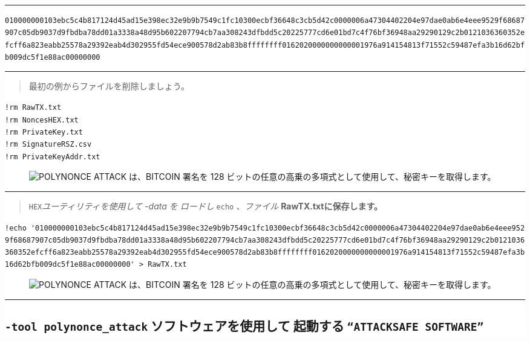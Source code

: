 
<hr class="wp-block-separator has-alpha-channel-opacity"/>



<pre class="wp-block-code"><code>010000000103ebc5c4b817124d45ad15e398ec32e9b9b7549c1fc10300ecbf36648c3cb5d42c0000006a47304402204e97dae0ab6e4eee9529f68687907c05db9037d9fbdba78dd01a3338a48d95b602207794cb7aa308243dfbdd5c20225777cd6e01bd7c4f76bf36948aa29290129c2b0121036360352efcff6a823eabb25578a29392eab4d302955fd54ece900578d2ab83b8ffffffff0162020000000000001976a914154813f71552c59487efa3b16d62bfb009dc5f1e88ac00000000</code></pre>



<hr class="wp-block-separator has-alpha-channel-opacity"/>



<blockquote class="wp-block-quote">
<p>最初の例からファイルを削除しましょう。</p>
</blockquote>



<pre class="wp-block-code"><code>!rm RawTX.txt
!rm NoncesHEX.txt
!rm PrivateKey.txt
!rm SignatureRSZ.csv
!rm PrivateKeyAddr.txt</code></pre>



<figure class="wp-block-image"><img src="https://cryptodeep.ru/wp-content/uploads/2023/04/image-157.png" alt="POLYNONCE ATTACK は、BITCOIN 署名を 128 ビットの任意の高乗の多項式として使用して、秘密キーを取得します。" class="wp-image-3027"/></figure>



<hr class="wp-block-separator has-alpha-channel-opacity"/>



<blockquote class="wp-block-quote">
<p><em></em><code>HEX</code><em>ユーティリティを使用して -data を&nbsp;</em><em>ロードし&nbsp;</em><code>echo</code><em>&nbsp;、ファイル&nbsp;</em><strong>RawTX.txtに保存します。</strong></p>
</blockquote>



<pre class="wp-block-code"><code>!echo '010000000103ebc5c4b817124d45ad15e398ec32e9b9b7549c1fc10300ecbf36648c3cb5d42c0000006a47304402204e97dae0ab6e4eee9529f68687907c05db9037d9fbdba78dd01a3338a48d95b602207794cb7aa308243dfbdd5c20225777cd6e01bd7c4f76bf36948aa29290129c2b0121036360352efcff6a823eabb25578a29392eab4d302955fd54ece900578d2ab83b8ffffffff0162020000000000001976a914154813f71552c59487efa3b16d62bfb009dc5f1e88ac00000000' &gt; RawTX.txt
</code></pre>



<figure class="wp-block-image"><img src="https://cryptodeep.ru/wp-content/uploads/2023/04/image-94-1024x393.png" alt="POLYNONCE ATTACK は、BITCOIN 署名を 128 ビットの任意の高乗の多項式として使用して、秘密キーを取得します。" class="wp-image-2820"/></figure>



<hr class="wp-block-separator has-alpha-channel-opacity"/>



<h2 class="wp-block-heading"><code>-tool polynonce_attack</code>&nbsp;ソフトウェアを使用して&nbsp;起動する&nbsp;<code>“ATTACKSAFE SOFTWARE”</code></h2>
